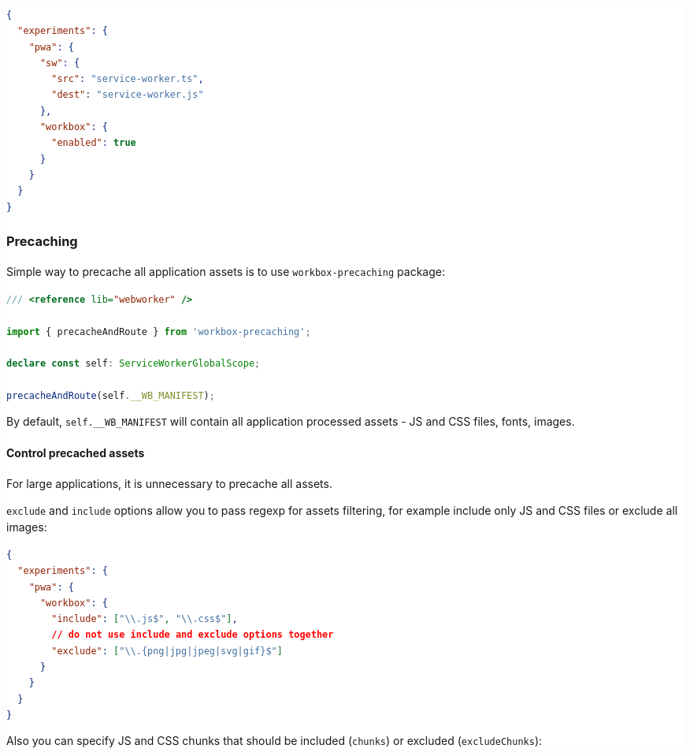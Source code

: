 ```json
{
  "experiments": {
    "pwa": {
      "sw": {
        "src": "service-worker.ts",
        "dest": "service-worker.js"
      },
      "workbox": {
        "enabled": true
      }
    }
  }
}
```

### Precaching

Simple way to precache all application assets is to use `workbox-precaching` package:

```ts title="src/sw.ts"
/// <reference lib="webworker" />

import { precacheAndRoute } from 'workbox-precaching';

declare const self: ServiceWorkerGlobalScope;

precacheAndRoute(self.__WB_MANIFEST);
```

By default, `self.__WB_MANIFEST` will contain all application processed assets - JS and CSS files, fonts, images.

#### Control precached assets

For large applications, it is unnecessary to precache all assets.

`exclude` and `include` options allow you to pass regexp for assets filtering, for example include only JS and CSS files or exclude all images:

```json
{
  "experiments": {
    "pwa": {
      "workbox": {
        "include": ["\\.js$", "\\.css$"],
        // do not use include and exclude options together
        "exclude": ["\\.{png|jpg|jpeg|svg|gif}$"]
      }
    }
  }
}
```

Also you can specify JS and CSS chunks that should be included (`chunks`) or excluded (`excludeChunks`):
